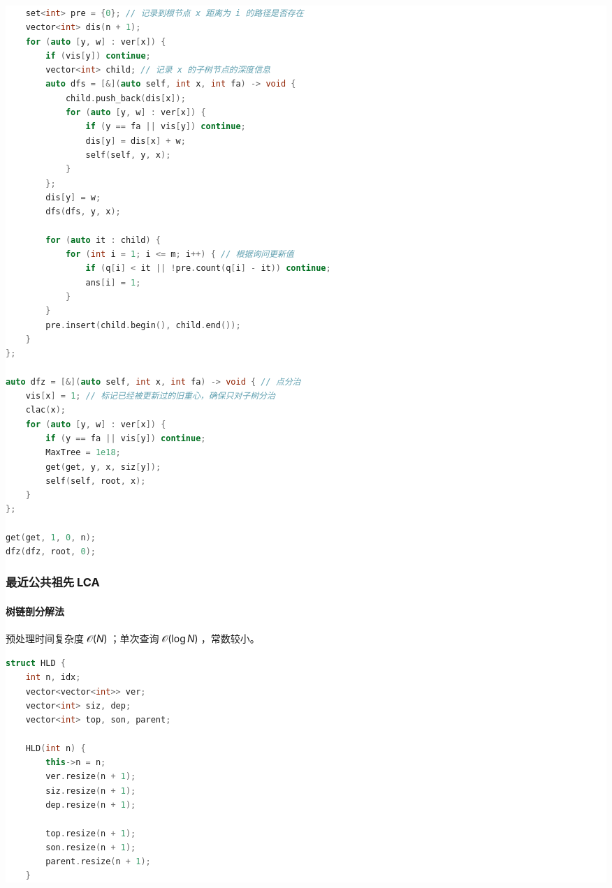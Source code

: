 ```c++
    set<int> pre = {0}; // 记录到根节点 x 距离为 i 的路径是否存在
    vector<int> dis(n + 1);
    for (auto [y, w] : ver[x]) {
        if (vis[y]) continue;
        vector<int> child; // 记录 x 的子树节点的深度信息
        auto dfs = [&](auto self, int x, int fa) -> void {
            child.push_back(dis[x]);
            for (auto [y, w] : ver[x]) {
                if (y == fa || vis[y]) continue;
                dis[y] = dis[x] + w;
                self(self, y, x);
            }
        };
        dis[y] = w;
        dfs(dfs, y, x);

        for (auto it : child) {
            for (int i = 1; i <= m; i++) { // 根据询问更新值
                if (q[i] < it || !pre.count(q[i] - it)) continue;
                ans[i] = 1;
            }
        }
        pre.insert(child.begin(), child.end());
    }
};

auto dfz = [&](auto self, int x, int fa) -> void { // 点分治
    vis[x] = 1; // 标记已经被更新过的旧重心，确保只对子树分治
    clac(x);
    for (auto [y, w] : ver[x]) {
        if (y == fa || vis[y]) continue;
        MaxTree = 1e18;
        get(get, y, x, siz[y]);
        self(self, root, x);
    }
};

get(get, 1, 0, n);
dfz(dfz, root, 0);
```

### 最近公共祖先 LCA

#### 树链剖分解法

预处理时间复杂度 $\mathcal O(N)$ ；单次查询 $\mathcal O(\log N)$ ，常数较小。

```c++
struct HLD {
    int n, idx;
    vector<vector<int>> ver;
    vector<int> siz, dep;
    vector<int> top, son, parent;

    HLD(int n) {
        this->n = n;
        ver.resize(n + 1);
        siz.resize(n + 1);
        dep.resize(n + 1);

        top.resize(n + 1);
        son.resize(n + 1);
        parent.resize(n + 1);
    }
```